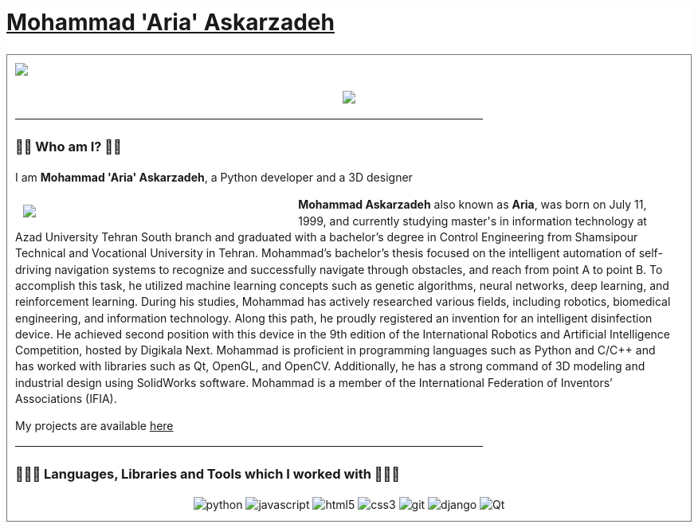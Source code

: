 # [Mohammad 'Aria' Askarzadeh](https://github.com/Aria-AAs)
<div style="border:solid 1px #777777;padding:10px;max-width:950px;">
  <img width=100% position=fixed src="https://capsule-render.vercel.app/api?type=waving&color=faa307&height=150&section=header"/>

  <p align="center">
    <img src="https://readme-typing-svg.herokuapp.com?font=Fira+Code&weight=600&duration=2000&pause=1000&color=FAA307&center=true&vCenter=true&random=false&width=500&lines=Hello,+I+hope+you+are+well.+%F0%9F%98%8A;I+am+Mohammad+Askarzadeh.;Also+known+as+Aria.;I+am+a+Python+developer+%26+a+3D+designer."/>
  </p>

  <hr width=70%>

  ### 👦🏻 Who am I? 👦🏻
  
  I am **Mohammad 'Aria' Askarzadeh**, a Python developer and a 3D designer
  
  <img src="https://robopolytechnic.com/wp-content/uploads/2023/07/Ar.jpg" width=40% style="float: left;margin: 10px;max-width: 380px;">
  <p style="padding-right:10px;">
    <b>Mohammad Askarzadeh</b> also known as <b>Aria</b>, was born on July 11, 1999, and currently studying master's in information technology at Azad University Tehran South branch and graduated with a bachelor’s degree in Control Engineering from Shamsipour Technical and Vocational University in Tehran.
    Mohammad’s bachelor’s thesis focused on the intelligent automation of self-driving navigation systems to recognize and successfully navigate through obstacles, and reach from point A to point B. To accomplish this task, he utilized machine learning concepts such as genetic algorithms, neural networks, deep learning, and reinforcement learning.
    During his studies, Mohammad has actively researched various fields, including robotics, biomedical engineering, and information technology. Along this path, he proudly registered an invention for an intelligent disinfection device. He achieved second position with this device in the 9th edition of the International Robotics and Artificial Intelligence Competition, hosted by Digikala Next.
    Mohammad is proficient in programming languages such as Python and C/C++ and has worked with libraries such as Qt, OpenGL, and OpenCV. Additionally, he has a strong command of 3D modeling and industrial design using SolidWorks software.
    Mohammad is a member of the International Federation of Inventors’ Associations (IFIA).
  </p>

  My projects are available [here](https://github.com/Aria-AAs?tab=repositories)

  <hr width=70%>

  ### 👨🏻‍💻 Languages, Libraries and Tools which I worked with 👨🏻‍💻

  <div align="center">
    <img src="https://raw.githubusercontent.com/devicons/devicon/master/icons/python/python-original.svg" alt="python" width="40" height="40"/>
    <img src="https://raw.githubusercontent.com/devicons/devicon/master/icons/javascript/javascript-original.svg" alt="javascript" width="40" height="40"/>
    <img src="https://raw.githubusercontent.com/devicons/devicon/master/icons/html5/html5-original-wordmark.svg" alt="html5" width="40" height="40"/>
    <img src="https://raw.githubusercontent.com/devicons/devicon/master/icons/css3/css3-original-wordmark.svg" alt="css3" width="40" height="40"/>
    <img src="https://www.vectorlogo.zone/logos/git-scm/git-scm-icon.svg" alt="git" width="40" height="40"/>
    <img src="https://cdn.worldvectorlogo.com/logos/django.svg" alt="django" width="40" height="40"/>
    <img src="https://raw.githubusercontent.com/devicons/devicon/55609aa5bd817ff167afce0d965585c92040787a/icons/qt/qt-original.svg" alt="Qt" width="40" height="40"/>
  </div>

